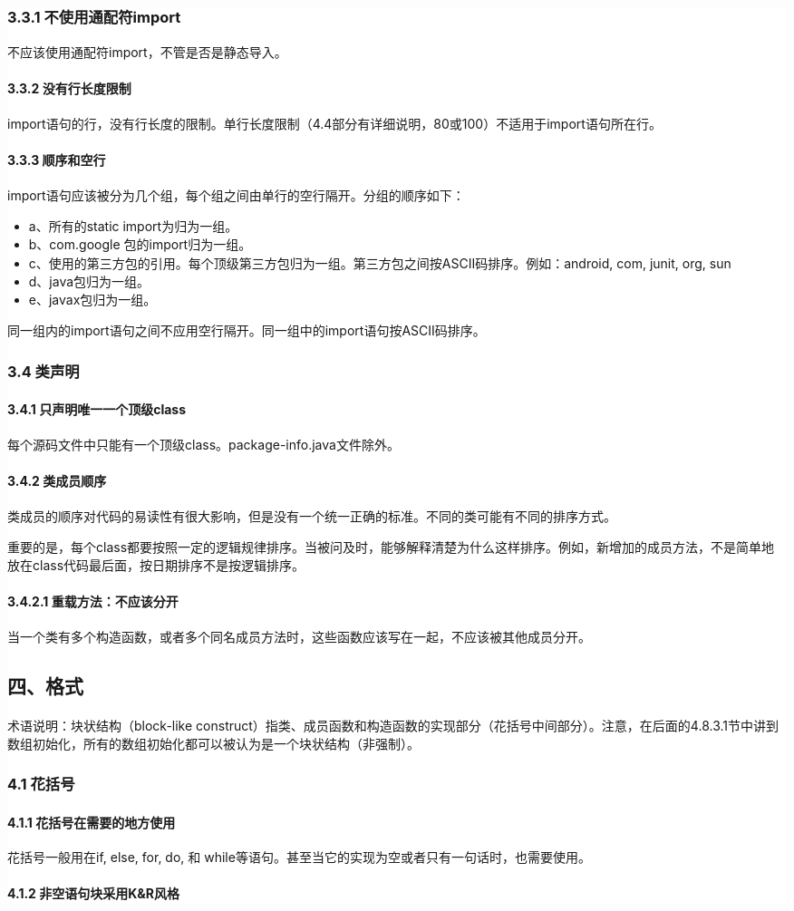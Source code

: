 ### 3.3.1 不使用通配符import
 
不应该使用通配符import，不管是否是静态导入。
 
 
#### 3.3.2 没有行长度限制
 
import语句的行，没有行长度的限制。单行长度限制（4.4部分有详细说明，80或100）不适用于import语句所在行。
 
 
#### 3.3.3 顺序和空行
 
import语句应该被分为几个组，每个组之间由单行的空行隔开。分组的顺序如下：
 
- a、所有的static import为归为一组。
- b、com.google 包的import归为一组。
- c、使用的第三方包的引用。每个顶级第三方包归为一组。第三方包之间按ASCII码排序。例如：android, com, junit, org, sun
- d、java包归为一组。
- e、javax包归为一组。
 
同一组内的import语句之间不应用空行隔开。同一组中的import语句按ASCII码排序。
 
 
 
### 3.4 类声明
 
#### 3.4.1 只声明唯一一个顶级class
 
每个源码文件中只能有一个顶级class。package-info.java文件除外。
 
 
#### 3.4.2 类成员顺序
 
类成员的顺序对代码的易读性有很大影响，但是没有一个统一正确的标准。不同的类可能有不同的排序方式。
 
重要的是，每个class都要按照一定的逻辑规律排序。当被问及时，能够解释清楚为什么这样排序。例如，新增加的成员方法，不是简单地放在class代码最后面，按日期排序不是按逻辑排序。
 
 
#### 3.4.2.1 重载方法：不应该分开
 
当一个类有多个构造函数，或者多个同名成员方法时，这些函数应该写在一起，不应该被其他成员分开。
 
 
 
## 四、格式
 
术语说明：块状结构（block-like construct）指类、成员函数和构造函数的实现部分（花括号中间部分）。注意，在后面的4.8.3.1节中讲到数组初始化，所有的数组初始化都可以被认为是一个块状结构（非强制）。
 
 
### 4.1 花括号
 
#### 4.1.1 花括号在需要的地方使用
 
花括号一般用在if, else, for, do, 和 while等语句。甚至当它的实现为空或者只有一句话时，也需要使用。
 
 
#### 4.1.2 非空语句块采用K&R风格
 